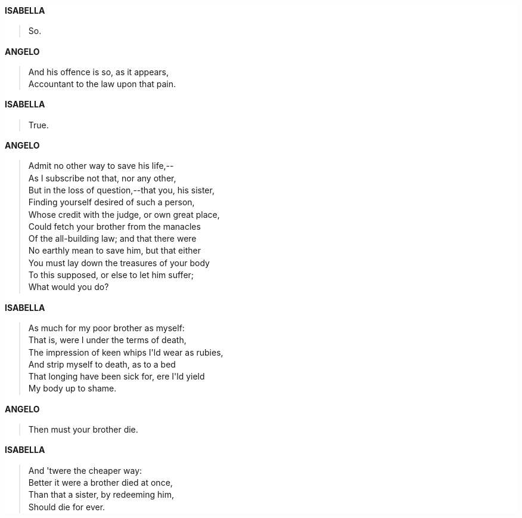 <A NAME=speech25><b>ISABELLA</b></a>
<blockquote>
<A NAME=91>So.</A><br>
</blockquote>

<A NAME=speech26><b>ANGELO</b></a>
<blockquote>
<A NAME=92>And his offence is so, as it appears,</A><br>
<A NAME=93>Accountant to the law upon that pain.</A><br>
</blockquote>

<A NAME=speech27><b>ISABELLA</b></a>
<blockquote>
<A NAME=94>True.</A><br>
</blockquote>

<A NAME=speech28><b>ANGELO</b></a>
<blockquote>
<A NAME=95>Admit no other way to save his life,--</A><br>
<A NAME=96>As I subscribe not that, nor any other,</A><br>
<A NAME=97>But in the loss of question,--that you, his sister,</A><br>
<A NAME=98>Finding yourself desired of such a person,</A><br>
<A NAME=99>Whose credit with the judge, or own great place,</A><br>
<A NAME=100>Could fetch your brother from the manacles</A><br>
<A NAME=101>Of the all-building law; and that there were</A><br>
<A NAME=102>No earthly mean to save him, but that either</A><br>
<A NAME=103>You must lay down the treasures of your body</A><br>
<A NAME=104>To this supposed, or else to let him suffer;</A><br>
<A NAME=105>What would you do?</A><br>
</blockquote>

<A NAME=speech29><b>ISABELLA</b></a>
<blockquote>
<A NAME=106>As much for my poor brother as myself:</A><br>
<A NAME=107>That is, were I under the terms of death,</A><br>
<A NAME=108>The impression of keen whips I'ld wear as rubies,</A><br>
<A NAME=109>And strip myself to death, as to a bed</A><br>
<A NAME=110>That longing have been sick for, ere I'ld yield</A><br>
<A NAME=111>My body up to shame.</A><br>
</blockquote>

<A NAME=speech30><b>ANGELO</b></a>
<blockquote>
<A NAME=112>Then must your brother die.</A><br>
</blockquote>

<A NAME=speech31><b>ISABELLA</b></a>
<blockquote>
<A NAME=113>And 'twere the cheaper way:</A><br>
<A NAME=114>Better it were a brother died at once,</A><br>
<A NAME=115>Than that a sister, by redeeming him,</A><br>
<A NAME=116>Should die for ever.</A><br>
</blockquote>
